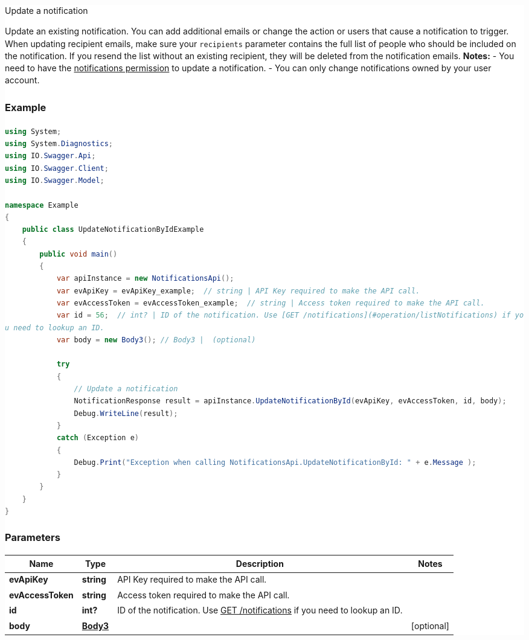 Update a notification

Update an existing notification. You can add additional emails or change the action or users that cause a notification to trigger.   When updating recipient emails, make sure your `recipients` parameter contains the full list of people who should be included on the notification. If you resend the list without an existing recipient, they will be deleted from the notification emails.   **Notes:**  - You need to have the [notifications permission](/docs/account/04-users/00-introduction#managing-user-roles-and-permissions) to update a notification. - You can only change notifications owned by your user account.

### Example
```csharp
using System;
using System.Diagnostics;
using IO.Swagger.Api;
using IO.Swagger.Client;
using IO.Swagger.Model;

namespace Example
{
    public class UpdateNotificationByIdExample
    {
        public void main()
        {
            var apiInstance = new NotificationsApi();
            var evApiKey = evApiKey_example;  // string | API Key required to make the API call.
            var evAccessToken = evAccessToken_example;  // string | Access token required to make the API call.
            var id = 56;  // int? | ID of the notification. Use [GET /notifications](#operation/listNotifications) if you need to lookup an ID.
            var body = new Body3(); // Body3 |  (optional) 

            try
            {
                // Update a notification
                NotificationResponse result = apiInstance.UpdateNotificationById(evApiKey, evAccessToken, id, body);
                Debug.WriteLine(result);
            }
            catch (Exception e)
            {
                Debug.Print("Exception when calling NotificationsApi.UpdateNotificationById: " + e.Message );
            }
        }
    }
}
```

### Parameters

Name | Type | Description  | Notes
------------- | ------------- | ------------- | -------------
 **evApiKey** | **string**| API Key required to make the API call. | 
 **evAccessToken** | **string**| Access token required to make the API call. | 
 **id** | **int?**| ID of the notification. Use [GET /notifications](#operation/listNotifications) if you need to lookup an ID. | 
 **body** | [**Body3**](Body3.md)|  | [optional] 
